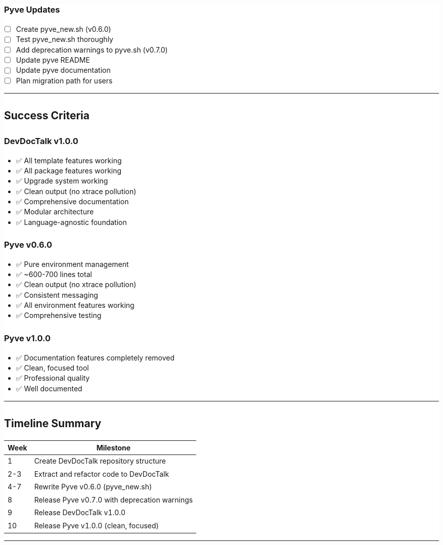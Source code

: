 ### **Pyve Updates**
- [ ] Create pyve_new.sh (v0.6.0)
- [ ] Test pyve_new.sh thoroughly
- [ ] Add deprecation warnings to pyve.sh (v0.7.0)
- [ ] Update pyve README
- [ ] Update pyve documentation
- [ ] Plan migration path for users

---

## Success Criteria

### **DevDocTalk v1.0.0**
- ✅ All template features working
- ✅ All package features working
- ✅ Upgrade system working
- ✅ Clean output (no xtrace pollution)
- ✅ Comprehensive documentation
- ✅ Modular architecture
- ✅ Language-agnostic foundation

### **Pyve v0.6.0**
- ✅ Pure environment management
- ✅ ~600-700 lines total
- ✅ Clean output (no xtrace pollution)
- ✅ Consistent messaging
- ✅ All environment features working
- ✅ Comprehensive testing

### **Pyve v1.0.0**
- ✅ Documentation features completely removed
- ✅ Clean, focused tool
- ✅ Professional quality
- ✅ Well documented

---

## Timeline Summary

| Week | Milestone |
|------|-----------|
| 1 | Create DevDocTalk repository structure |
| 2-3 | Extract and refactor code to DevDocTalk |
| 4-7 | Rewrite Pyve v0.6.0 (pyve_new.sh) |
| 8 | Release Pyve v0.7.0 with deprecation warnings |
| 9 | Release DevDocTalk v1.0.0 |
| 10 | Release Pyve v1.0.0 (clean, focused) |

---